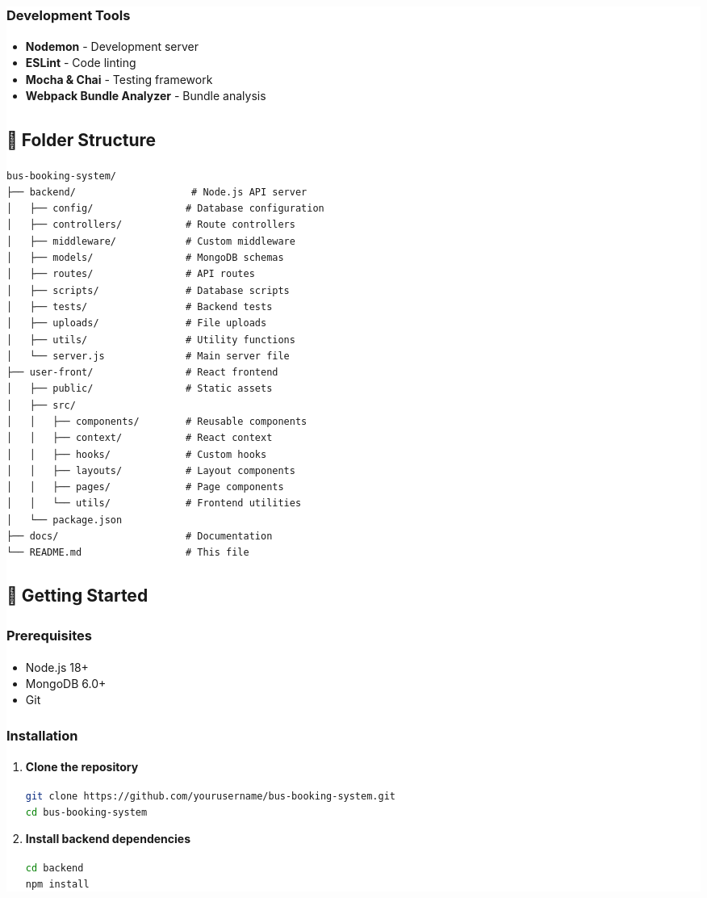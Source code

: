 ### Development Tools
- **Nodemon** - Development server
- **ESLint** - Code linting
- **Mocha & Chai** - Testing framework
- **Webpack Bundle Analyzer** - Bundle analysis

## 📁 Folder Structure

```
bus-booking-system/
├── backend/                    # Node.js API server
│   ├── config/                # Database configuration
│   ├── controllers/           # Route controllers
│   ├── middleware/            # Custom middleware
│   ├── models/                # MongoDB schemas
│   ├── routes/                # API routes
│   ├── scripts/               # Database scripts
│   ├── tests/                 # Backend tests
│   ├── uploads/               # File uploads
│   ├── utils/                 # Utility functions
│   └── server.js              # Main server file
├── user-front/                # React frontend
│   ├── public/                # Static assets
│   ├── src/
│   │   ├── components/        # Reusable components
│   │   ├── context/           # React context
│   │   ├── hooks/             # Custom hooks
│   │   ├── layouts/           # Layout components
│   │   ├── pages/             # Page components
│   │   └── utils/             # Frontend utilities
│   └── package.json
├── docs/                      # Documentation
└── README.md                  # This file
```

## 🚀 Getting Started

### Prerequisites
- Node.js 18+ 
- MongoDB 6.0+
- Git

### Installation

1. **Clone the repository**
   ```bash
   git clone https://github.com/yourusername/bus-booking-system.git
   cd bus-booking-system
   ```

2. **Install backend dependencies**
   ```bash
   cd backend
   npm install
   ```
